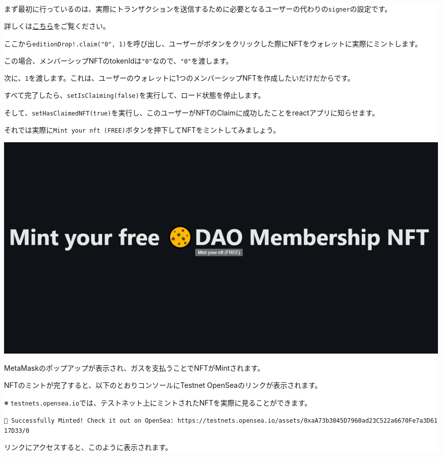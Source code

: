 まず最初に行っているのは、実際にトランザクションを送信するために必要となるユーザーの代わりの`signer`の設定です。

詳しくは[こちら](https://docs.ethers.io/v5/api/signer/)をご覧ください。

ここから`editionDrop!.claim("0", 1)`を呼び出し、ユーザーがボタンをクリックした際にNFTをウォレットに実際にミントします。

この場合、メンバーシップNFTのtokenIdは`"0"`なので、`"0"`を渡します。

次に、`1`を渡します。これは、ユーザーのウォレットに1つのメンバーシップNFTを作成したいだけだからです。

すべて完了したら、`setIsClaiming(false)`を実行して、ロード状態を停止します。

そして、`setHasClaimedNFT(true)`を実行し、このユーザーがNFTのClaimに成功したことをreactアプリに知らせます。

それでは実際に`Mint your nft (FREE)`ボタンを押下してNFTをミントしてみましょう。

![](/public/images/ETH-DAO/section-2/2_4_2.png)

MetaMaskのポップアップが表示され、ガスを支払うことでNFTがMintされます。

NFTのミントが完了すると、以下のとおりコンソールにTestnet OpenSeaのリンクが表示されます。

※ `testnets.opensea.io`では、テストネット上にミントされたNFTを実際に見ることができます。

```bash
🌊 Successfully Minted! Check it out on OpenSea: https://testnets.opensea.io/assets/0xaA73b3045D7960ad23C522a6670Fe7a3D6117D33/0
```

リンクにアクセスすると、このように表示されます。

